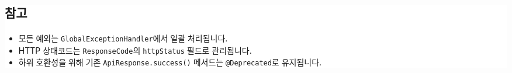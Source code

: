 ## 참고

- 모든 예외는 `GlobalExceptionHandler`에서 일괄 처리됩니다.
- HTTP 상태코드는 `ResponseCode`의 `httpStatus` 필드로 관리됩니다.
- 하위 호환성을 위해 기존 `ApiResponse.success()` 메서드는 `@Deprecated`로 유지됩니다.
